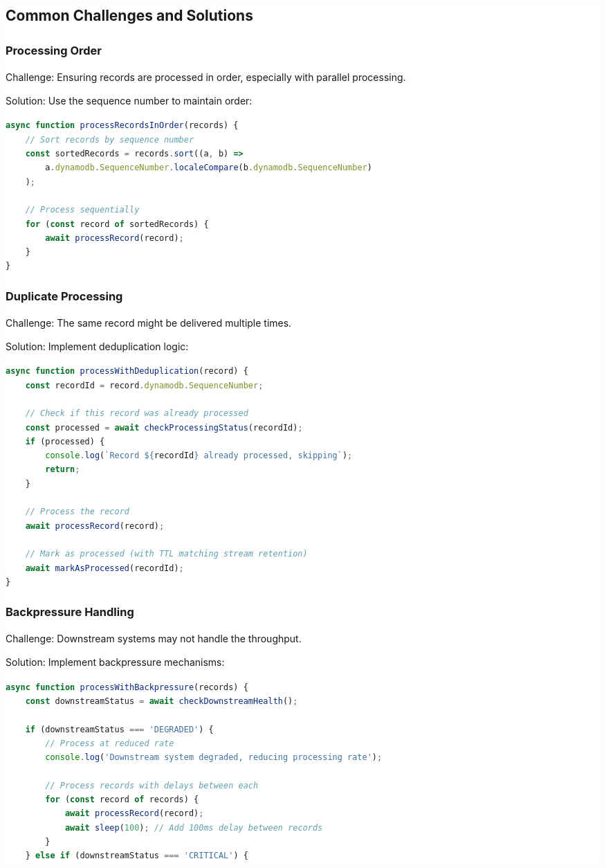 ## Common Challenges and Solutions

### Processing Order

Challenge: Ensuring records are processed in order, especially with parallel processing.

Solution: Use the sequence number to maintain order:

```javascript
async function processRecordsInOrder(records) {
    // Sort records by sequence number
    const sortedRecords = records.sort((a, b) => 
        a.dynamodb.SequenceNumber.localeCompare(b.dynamodb.SequenceNumber)
    );
  
    // Process sequentially
    for (const record of sortedRecords) {
        await processRecord(record);
    }
}
```

### Duplicate Processing

Challenge: The same record might be delivered multiple times.

Solution: Implement deduplication logic:

```javascript
async function processWithDeduplication(record) {
    const recordId = record.dynamodb.SequenceNumber;
  
    // Check if this record was already processed
    const processed = await checkProcessingStatus(recordId);
    if (processed) {
        console.log(`Record ${recordId} already processed, skipping`);
        return;
    }
  
    // Process the record
    await processRecord(record);
  
    // Mark as processed (with TTL matching stream retention)
    await markAsProcessed(recordId);
}
```

### Backpressure Handling

Challenge: Downstream systems may not handle the throughput.

Solution: Implement backpressure mechanisms:

```javascript
async function processWithBackpressure(records) {
    const downstreamStatus = await checkDownstreamHealth();
  
    if (downstreamStatus === 'DEGRADED') {
        // Process at reduced rate
        console.log('Downstream system degraded, reducing processing rate');
      
        // Process records with delays between each
        for (const record of records) {
            await processRecord(record);
            await sleep(100); // Add 100ms delay between records
        }
    } else if (downstreamStatus === 'CRITICAL') {
```